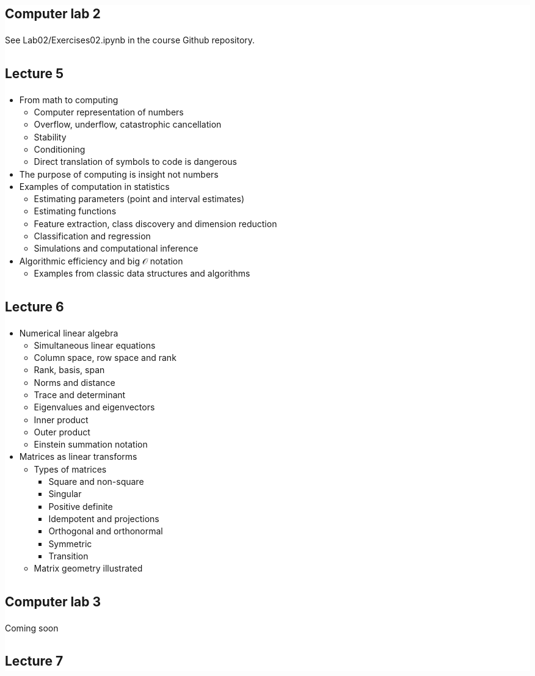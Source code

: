 Computer lab 2
----------------------------------------

See Lab02/Exercises02.ipynb in the course Github repository.

Lecture 5
----------------------------------------

- From math to computing
    - Computer representation of numbers
    - Overflow, underflow, catastrophic cancellation
    - Stability
    - Conditioning
	- Direct translation of symbols to code is dangerous
- The purpose of computing is insight not numbers
- Examples of computation in statistics
    - Estimating parameters (point and interval estimates)
    - Estimating functions
    - Feature extraction, class discovery and dimension reduction
    - Classification and regression
    - Simulations and computational inference
- Algorithmic efficiency and big $\mathcal{O}$ notation
    - Examples from classic data structures and algorithms

Lecture 6
----------------------------------------

- Numerical linear algebra
    - Simultaneous linear equations
    - Column space, row space and rank
    - Rank, basis, span
    - Norms and distance
    - Trace and determinant
    - Eigenvalues and eigenvectors
    - Inner product
    - Outer product
    - Einstein summation notation
- Matrices as linear transforms
    - Types of matrices
        - Square and non-square
        - Singular
        - Positive definite
        - Idempotent and projections
        - Orthogonal and orthonormal
        - Symmetric
        - Transition
    - Matrix geometry illustrated

Computer lab 3
----------------------------------------

Coming soon

Lecture 7
----------------------------------------
